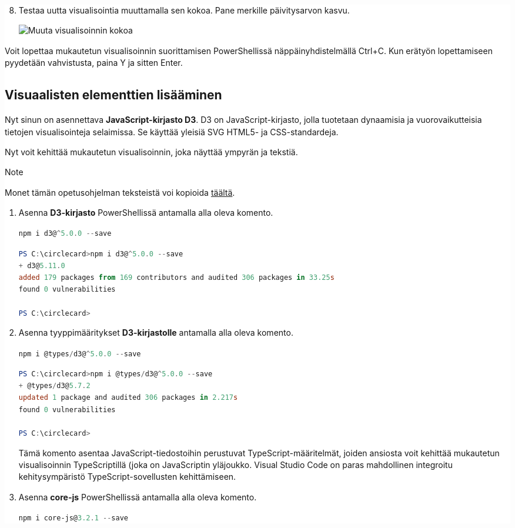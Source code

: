 8. Testaa uutta visualisointia muuttamalla sen kokoa. Pane merkille päivitysarvon kasvu.

    ![Muuta visualisoinnin kokoa](media/custom-visual-develop-tutorial/resize-visual.png)

Voit lopettaa mukautetun visualisoinnin suorittamisen PowerShellissä näppäinyhdistelmällä Ctrl+C. Kun erätyön lopettamiseen pyydetään vahvistusta, paina Y ja sitten Enter.

## <a name="adding-visual-elements"></a>Visuaalisten elementtien lisääminen

Nyt sinun on asennettava **JavaScript-kirjasto D3**. D3 on JavaScript-kirjasto, jolla tuotetaan dynaamisia ja vuorovaikutteisia tietojen visualisointeja selaimissa. Se käyttää yleisiä SVG HTML5- ja CSS-standardeja.

Nyt voit kehittää mukautetun visualisoinnin, joka näyttää ympyrän ja tekstiä.

> [!Note]
> Monet tämän opetusohjelman teksteistä voi kopioida [täältä](https://github.com/Microsoft/powerbi-visuals-circlecard).

1. Asenna **D3-kirjasto** PowerShellissä antamalla alla oleva komento.

    ```powershell
    npm i d3@^5.0.0 --save
    ```

    ```powershell
    PS C:\circlecard>npm i d3@^5.0.0 --save
    + d3@5.11.0
    added 179 packages from 169 contributors and audited 306 packages in 33.25s
    found 0 vulnerabilities

    PS C:\circlecard>
    ```

2. Asenna tyyppimääritykset **D3-kirjastolle** antamalla alla oleva komento.

    ```powershell
    npm i @types/d3@^5.0.0 --save
    ```

    ```powershell
    PS C:\circlecard>npm i @types/d3@^5.0.0 --save
    + @types/d3@5.7.2
    updated 1 package and audited 306 packages in 2.217s
    found 0 vulnerabilities

    PS C:\circlecard>
    ```

    Tämä komento asentaa JavaScript-tiedostoihin perustuvat TypeScript-määritelmät, joiden ansiosta voit kehittää mukautetun visualisoinnin TypeScriptillä (joka on JavaScriptin yläjoukko. Visual Studio Code on paras mahdollinen integroitu kehitysympäristö TypeScript-sovellusten kehittämiseen.

3. Asenna **core-js** PowerShellissä antamalla alla oleva komento.

    ```powershell
    npm i core-js@3.2.1 --save
    ```
